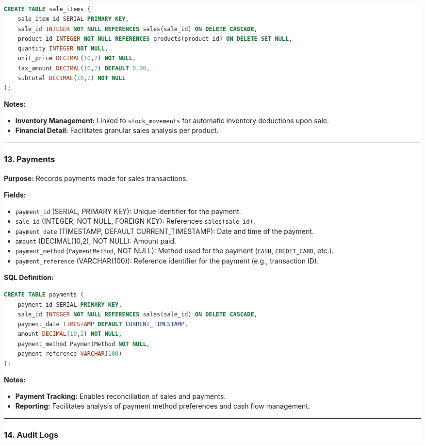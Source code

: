 ```sql
CREATE TABLE sale_items (
    sale_item_id SERIAL PRIMARY KEY,
    sale_id INTEGER NOT NULL REFERENCES sales(sale_id) ON DELETE CASCADE,
    product_id INTEGER NOT NULL REFERENCES products(product_id) ON DELETE SET NULL,
    quantity INTEGER NOT NULL,
    unit_price DECIMAL(10,2) NOT NULL,
    tax_amount DECIMAL(10,2) DEFAULT 0.00,
    subtotal DECIMAL(10,2) NOT NULL
);
```

**Notes:**

- **Inventory Management:** Linked to `stock_movements` for automatic inventory deductions upon sale.
- **Financial Detail:** Facilitates granular sales analysis per product.

---

### **13. Payments**

**Purpose:** Records payments made for sales transactions.

**Fields:**

- `payment_id` (SERIAL, PRIMARY KEY): Unique identifier for the payment.
- `sale_id` (INTEGER, NOT NULL, FOREIGN KEY): References `sales(sale_id)`.
- `payment_date` (TIMESTAMP, DEFAULT CURRENT_TIMESTAMP): Date and time of the payment.
- `amount` (DECIMAL(10,2), NOT NULL): Amount paid.
- `payment_method` (`PaymentMethod`, NOT NULL): Method used for the payment (`CASH`, `CREDIT_CARD`, etc.).
- `payment_reference` (VARCHAR(100)): Reference identifier for the payment (e.g., transaction ID).

**SQL Definition:**

```sql
CREATE TABLE payments (
    payment_id SERIAL PRIMARY KEY,
    sale_id INTEGER NOT NULL REFERENCES sales(sale_id) ON DELETE CASCADE,
    payment_date TIMESTAMP DEFAULT CURRENT_TIMESTAMP,
    amount DECIMAL(10,2) NOT NULL,
    payment_method PaymentMethod NOT NULL,
    payment_reference VARCHAR(100)
);
```

**Notes:**

- **Payment Tracking:** Enables reconciliation of sales and payments.
- **Reporting:** Facilitates analysis of payment method preferences and cash flow management.

---

### **14. Audit Logs**
